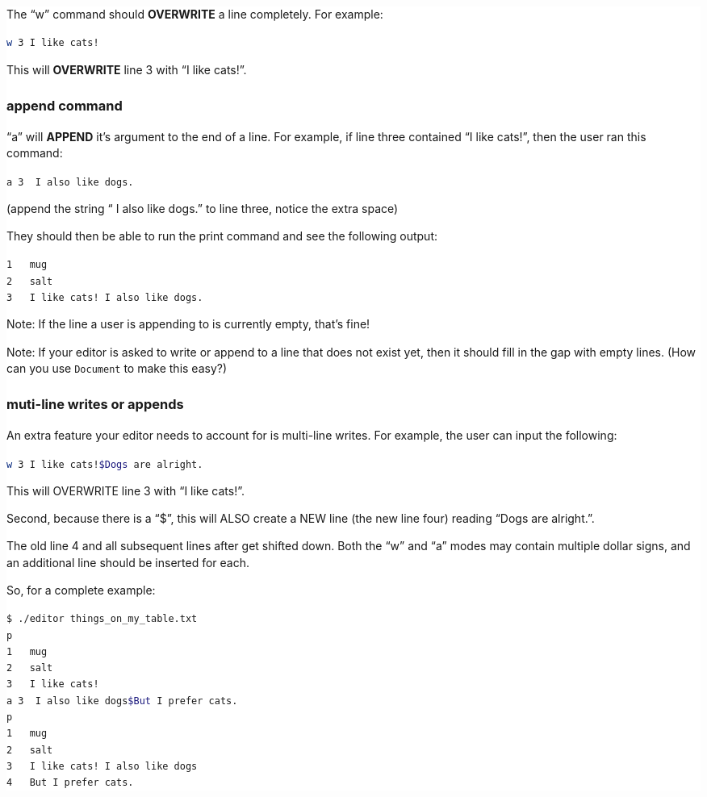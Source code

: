 The “w” command should **OVERWRITE** a line completely. For example:

```bash
w 3 I like cats!
```

This will **OVERWRITE** line 3 with “I like cats!”.

### append command

“a” will **APPEND** it’s argument to the end of a line. For example, if line three contained “I like cats!”, then the user ran this command:

```bash
a 3  I also like dogs.
```

(append the string “ I also like dogs.” to line three, notice the extra space)

They should then be able to run the print command and see the following output:

```bash
1   mug
2   salt
3   I like cats! I also like dogs.
```

Note: If the line a user is appending to is currently empty, that’s fine!

Note: If your editor is asked to write or append to a line that does not exist yet, then it should fill in the gap with empty lines. (How can you use `Document` to make this easy?)

### muti-line writes or appends

An extra feature your editor needs to account for is multi-line writes. For example, the user can input the following:

```bash
w 3 I like cats!$Dogs are alright.
```

This will OVERWRITE line 3 with “I like cats!”.

Second, because there is a “$”, this will ALSO create a NEW line (the new line four) reading “Dogs are alright.”.

The old line 4 and all subsequent lines after get shifted down. Both the “w” and “a” modes may contain multiple dollar signs, and an additional line should be inserted for each.

So, for a complete example:

```bash
$ ./editor things_on_my_table.txt
p
1   mug
2   salt
3   I like cats!
a 3  I also like dogs$But I prefer cats.
p
1   mug
2   salt
3   I like cats! I also like dogs
4   But I prefer cats.
```
